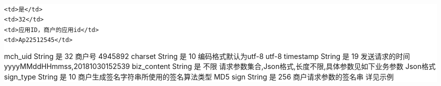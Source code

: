     <td>是</td>
    <td>32</td>
    <td>应用ID，商户的应用id</td>
    <td>Ap22512545</td>
</tr>
<tr>
    <td>mch_uid	</td>
    <td>String</td>
    <td>是</td>
    <td>32</td>
    <td>商户号</td>
    <td>4945892</td>
</tr>
<tr>
    <td>charset</td>
    <td>String</td>
    <td>是</td>
    <td>10</td>
    <td>编码格式默认为utf-8</td>
    <td>utf-8</td>
</tr>
<tr>
    <td>timestamp</td>
    <td>String</td>
    <td>是</td>
    <td>19</td>
    <td>发送请求的时间</td>
    <td>yyyyMMddHHmmss,20181030152539</td>
</tr>
<tr>
    <td>biz_content</td>
    <td>String</td>
    <td>是</td>
    <td>不限</td>
    <td>请求参数集合,Json格式,长度不限,具体参数见如下业务参数</td>
    <td>Json格式</td>
</tr>
<tr>
    <td>sign_type</td>
    <td>String</td>
    <td>是</td>
    <td>10</td>
    <td>商户生成签名字符串所使用的签名算法类型</td>
    <td>MD5</td>
</tr>
<tr>
    <td>sign</td>
    <td>String</td>
    <td>是</td>
    <td>256</td>
    <td>商户请求参数的签名串</td>
    <td>详见示例</td>
</tr>
</table>
